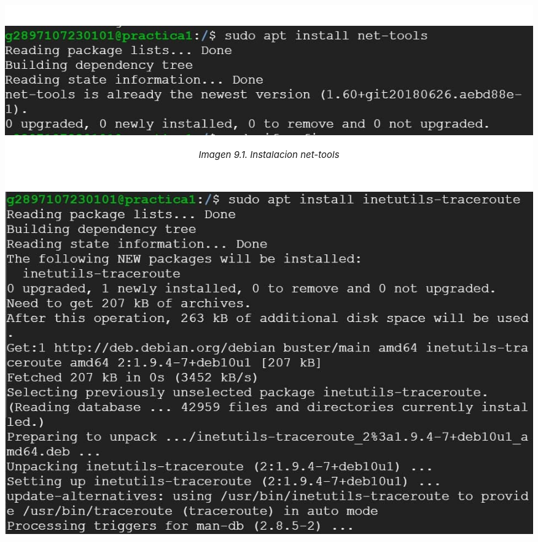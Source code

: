 
<br>

<div align="center">

![Imagen 9.1. Descarga](./Images/9.ComprobacionVPN/9.1.Descarga.jpg)

</div>

<p align="center" style="font-size: 15px; font-style: italic; ">Imagen 9.1. Instalacion net-tools</p>

<br>

<div align="center">

![Imagen 9.2. Instalacion](./Images/9.ComprobacionVPN/9.2.Instalacion.jpg)
